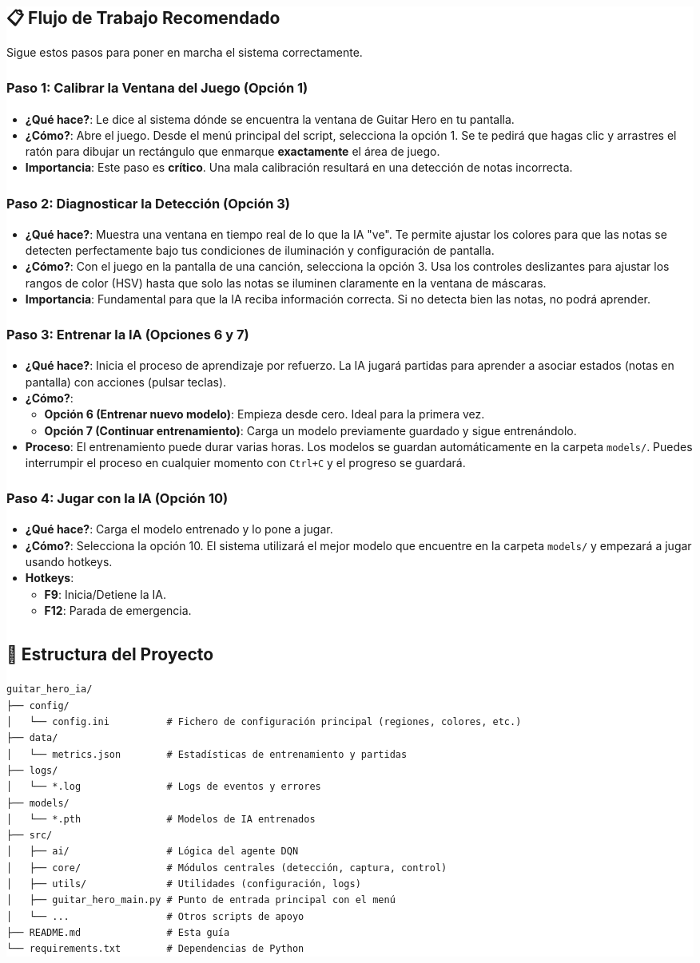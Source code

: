 ## 📋 Flujo de Trabajo Recomendado

Sigue estos pasos para poner en marcha el sistema correctamente.

### Paso 1: Calibrar la Ventana del Juego (Opción 1)
- **¿Qué hace?**: Le dice al sistema dónde se encuentra la ventana de Guitar Hero en tu pantalla.
- **¿Cómo?**: Abre el juego. Desde el menú principal del script, selecciona la opción 1. Se te pedirá que hagas clic y arrastres el ratón para dibujar un rectángulo que enmarque **exactamente** el área de juego.
- **Importancia**: Este paso es **crítico**. Una mala calibración resultará en una detección de notas incorrecta.

### Paso 2: Diagnosticar la Detección (Opción 3)
- **¿Qué hace?**: Muestra una ventana en tiempo real de lo que la IA "ve". Te permite ajustar los colores para que las notas se detecten perfectamente bajo tus condiciones de iluminación y configuración de pantalla.
- **¿Cómo?**: Con el juego en la pantalla de una canción, selecciona la opción 3. Usa los controles deslizantes para ajustar los rangos de color (HSV) hasta que solo las notas se iluminen claramente en la ventana de máscaras.
- **Importancia**: Fundamental para que la IA reciba información correcta. Si no detecta bien las notas, no podrá aprender.

### Paso 3: Entrenar la IA (Opciones 6 y 7)
- **¿Qué hace?**: Inicia el proceso de aprendizaje por refuerzo. La IA jugará partidas para aprender a asociar estados (notas en pantalla) con acciones (pulsar teclas).
- **¿Cómo?**:
    - **Opción 6 (Entrenar nuevo modelo)**: Empieza desde cero. Ideal para la primera vez.
    - **Opción 7 (Continuar entrenamiento)**: Carga un modelo previamente guardado y sigue entrenándolo.
- **Proceso**: El entrenamiento puede durar varias horas. Los modelos se guardan automáticamente en la carpeta `models/`. Puedes interrumpir el proceso en cualquier momento con `Ctrl+C` y el progreso se guardará.

### Paso 4: Jugar con la IA (Opción 10)
- **¿Qué hace?**: Carga el modelo entrenado y lo pone a jugar.
- **¿Cómo?**: Selecciona la opción 10. El sistema utilizará el mejor modelo que encuentre en la carpeta `models/` y empezará a jugar usando hotkeys.
- **Hotkeys**:
    - **F9**: Inicia/Detiene la IA.
    - **F12**: Parada de emergencia.

## 📂 Estructura del Proyecto

```
guitar_hero_ia/
├── config/
│   └── config.ini          # Fichero de configuración principal (regiones, colores, etc.)
├── data/
│   └── metrics.json        # Estadísticas de entrenamiento y partidas
├── logs/
│   └── *.log               # Logs de eventos y errores
├── models/
│   └── *.pth               # Modelos de IA entrenados
├── src/
│   ├── ai/                 # Lógica del agente DQN
│   ├── core/               # Módulos centrales (detección, captura, control)
│   ├── utils/              # Utilidades (configuración, logs)
│   ├── guitar_hero_main.py # Punto de entrada principal con el menú
│   └── ...                 # Otros scripts de apoyo
├── README.md               # Esta guía
└── requirements.txt        # Dependencias de Python
```
